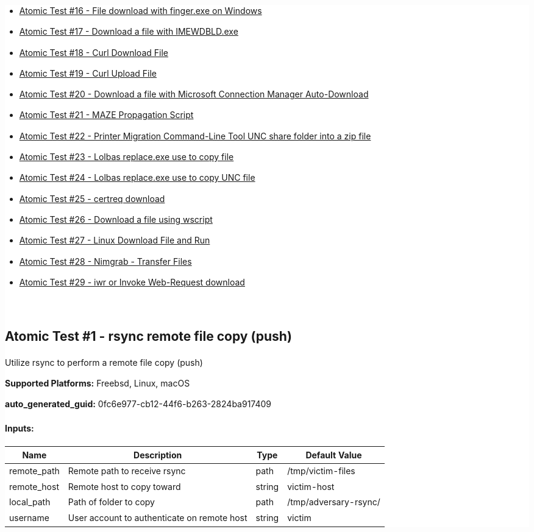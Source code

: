 - [Atomic Test #16 - File download with finger.exe on Windows](#atomic-test-16---file-download-with-fingerexe-on-windows)

- [Atomic Test #17 - Download a file with IMEWDBLD.exe](#atomic-test-17---download-a-file-with-imewdbldexe)

- [Atomic Test #18 - Curl Download File](#atomic-test-18---curl-download-file)

- [Atomic Test #19 - Curl Upload File](#atomic-test-19---curl-upload-file)

- [Atomic Test #20 - Download a file with Microsoft Connection Manager Auto-Download](#atomic-test-20---download-a-file-with-microsoft-connection-manager-auto-download)

- [Atomic Test #21 - MAZE Propagation Script](#atomic-test-21---maze-propagation-script)

- [Atomic Test #22 - Printer Migration Command-Line Tool UNC share folder into a zip file](#atomic-test-22---printer-migration-command-line-tool-unc-share-folder-into-a-zip-file)

- [Atomic Test #23 - Lolbas replace.exe use to copy file](#atomic-test-23---lolbas-replaceexe-use-to-copy-file)

- [Atomic Test #24 - Lolbas replace.exe use to copy UNC file](#atomic-test-24---lolbas-replaceexe-use-to-copy-unc-file)

- [Atomic Test #25 - certreq download](#atomic-test-25---certreq-download)

- [Atomic Test #26 - Download a file using wscript](#atomic-test-26---download-a-file-using-wscript)

- [Atomic Test #27 - Linux Download File and Run](#atomic-test-27---linux-download-file-and-run)

- [Atomic Test #28 - Nimgrab - Transfer Files](#atomic-test-28---nimgrab---transfer-files)

- [Atomic Test #29 - iwr or Invoke Web-Request download](#atomic-test-29---iwr-or-invoke-web-request-download)


<br/>

## Atomic Test #1 - rsync remote file copy (push)
Utilize rsync to perform a remote file copy (push)

**Supported Platforms:** Freebsd, Linux, macOS


**auto_generated_guid:** 0fc6e977-cb12-44f6-b263-2824ba917409





#### Inputs:
| Name | Description | Type | Default Value |
|------|-------------|------|---------------|
| remote_path | Remote path to receive rsync | path | /tmp/victim-files|
| remote_host | Remote host to copy toward | string | victim-host|
| local_path | Path of folder to copy | path | /tmp/adversary-rsync/|
| username | User account to authenticate on remote host | string | victim|
